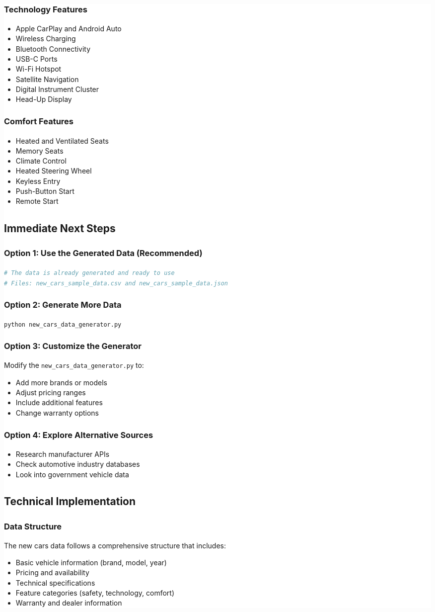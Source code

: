 ### Technology Features
- Apple CarPlay and Android Auto
- Wireless Charging
- Bluetooth Connectivity
- USB-C Ports
- Wi-Fi Hotspot
- Satellite Navigation
- Digital Instrument Cluster
- Head-Up Display

### Comfort Features
- Heated and Ventilated Seats
- Memory Seats
- Climate Control
- Heated Steering Wheel
- Keyless Entry
- Push-Button Start
- Remote Start

## Immediate Next Steps

### Option 1: Use the Generated Data (Recommended)
```bash
# The data is already generated and ready to use
# Files: new_cars_sample_data.csv and new_cars_sample_data.json
```

### Option 2: Generate More Data
```bash
python new_cars_data_generator.py
```

### Option 3: Customize the Generator
Modify the `new_cars_data_generator.py` to:
- Add more brands or models
- Adjust pricing ranges
- Include additional features
- Change warranty options

### Option 4: Explore Alternative Sources
- Research manufacturer APIs
- Check automotive industry databases
- Look into government vehicle data

## Technical Implementation

### Data Structure
The new cars data follows a comprehensive structure that includes:
- Basic vehicle information (brand, model, year)
- Pricing and availability
- Technical specifications
- Feature categories (safety, technology, comfort)
- Warranty and dealer information
